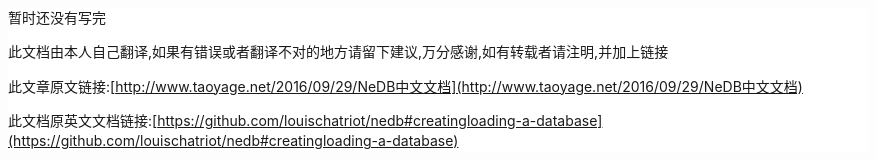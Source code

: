 

暂时还没有写完

此文档由本人自己翻译,如果有错误或者翻译不对的地方请留下建议,万分感谢,如有转载者请注明,并加上链接

此文章原文链接:[http://www.taoyage.net/2016/09/29/NeDB中文文档](http://www.taoyage.net/2016/09/29/NeDB中文文档)

此文档原英文文档链接:[https://github.com/louischatriot/nedb#creatingloading-a-database](https://github.com/louischatriot/nedb#creatingloading-a-database)





















